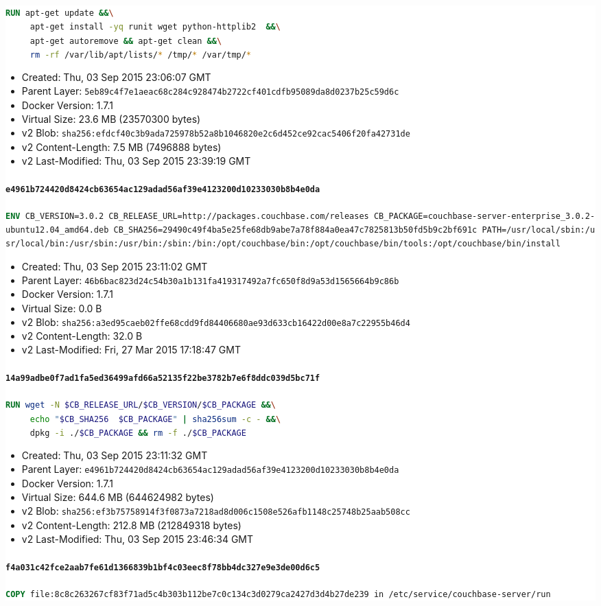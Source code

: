```dockerfile
RUN apt-get update &&\
     apt-get install -yq runit wget python-httplib2  &&\
     apt-get autoremove && apt-get clean &&\
     rm -rf /var/lib/apt/lists/* /tmp/* /var/tmp/*
```

-	Created: Thu, 03 Sep 2015 23:06:07 GMT
-	Parent Layer: `5eb89c4f7e1aeac68c284c928474b2722cf401cdfb95089da8d0237b25c59d6c`
-	Docker Version: 1.7.1
-	Virtual Size: 23.6 MB (23570300 bytes)
-	v2 Blob: `sha256:efdcf40c3b9ada725978b52a8b1046820e2c6d452ce92cac5406f20fa42731de`
-	v2 Content-Length: 7.5 MB (7496888 bytes)
-	v2 Last-Modified: Thu, 03 Sep 2015 23:39:19 GMT

#### `e4961b724420d8424cb63654ac129adad56af39e4123200d10233030b8b4e0da`

```dockerfile
ENV CB_VERSION=3.0.2 CB_RELEASE_URL=http://packages.couchbase.com/releases CB_PACKAGE=couchbase-server-enterprise_3.0.2-ubuntu12.04_amd64.deb CB_SHA256=29490c49f4ba5e25fe68db9abe7a78f884a0ea47c7825813b50fd5b9c2bf691c PATH=/usr/local/sbin:/usr/local/bin:/usr/sbin:/usr/bin:/sbin:/bin:/opt/couchbase/bin:/opt/couchbase/bin/tools:/opt/couchbase/bin/install
```

-	Created: Thu, 03 Sep 2015 23:11:02 GMT
-	Parent Layer: `46b6bac823d24c54b30a1b131fa419317492a7fc650f8d9a53d1565664b9c86b`
-	Docker Version: 1.7.1
-	Virtual Size: 0.0 B
-	v2 Blob: `sha256:a3ed95caeb02ffe68cdd9fd84406680ae93d633cb16422d00e8a7c22955b46d4`
-	v2 Content-Length: 32.0 B
-	v2 Last-Modified: Fri, 27 Mar 2015 17:18:47 GMT

#### `14a99adbe0f7ad1fa5ed36499afd66a52135f22be3782b7e6f8ddc039d5bc71f`

```dockerfile
RUN wget -N $CB_RELEASE_URL/$CB_VERSION/$CB_PACKAGE &&\
     echo "$CB_SHA256  $CB_PACKAGE" | sha256sum -c - &&\
     dpkg -i ./$CB_PACKAGE && rm -f ./$CB_PACKAGE
```

-	Created: Thu, 03 Sep 2015 23:11:32 GMT
-	Parent Layer: `e4961b724420d8424cb63654ac129adad56af39e4123200d10233030b8b4e0da`
-	Docker Version: 1.7.1
-	Virtual Size: 644.6 MB (644624982 bytes)
-	v2 Blob: `sha256:ef3b75758914f3f0873a7218ad8d006c1508e526afb1148c25748b25aab508cc`
-	v2 Content-Length: 212.8 MB (212849318 bytes)
-	v2 Last-Modified: Thu, 03 Sep 2015 23:46:34 GMT

#### `f4a031c42fce2aab7fe61d1366839b1bf4c03eec8f78bb4dc327e9e3de00d6c5`

```dockerfile
COPY file:8c8c263267cf83f71ad5c4b303b112be7c0c134c3d0279ca2427d3d4b27de239 in /etc/service/couchbase-server/run
```
